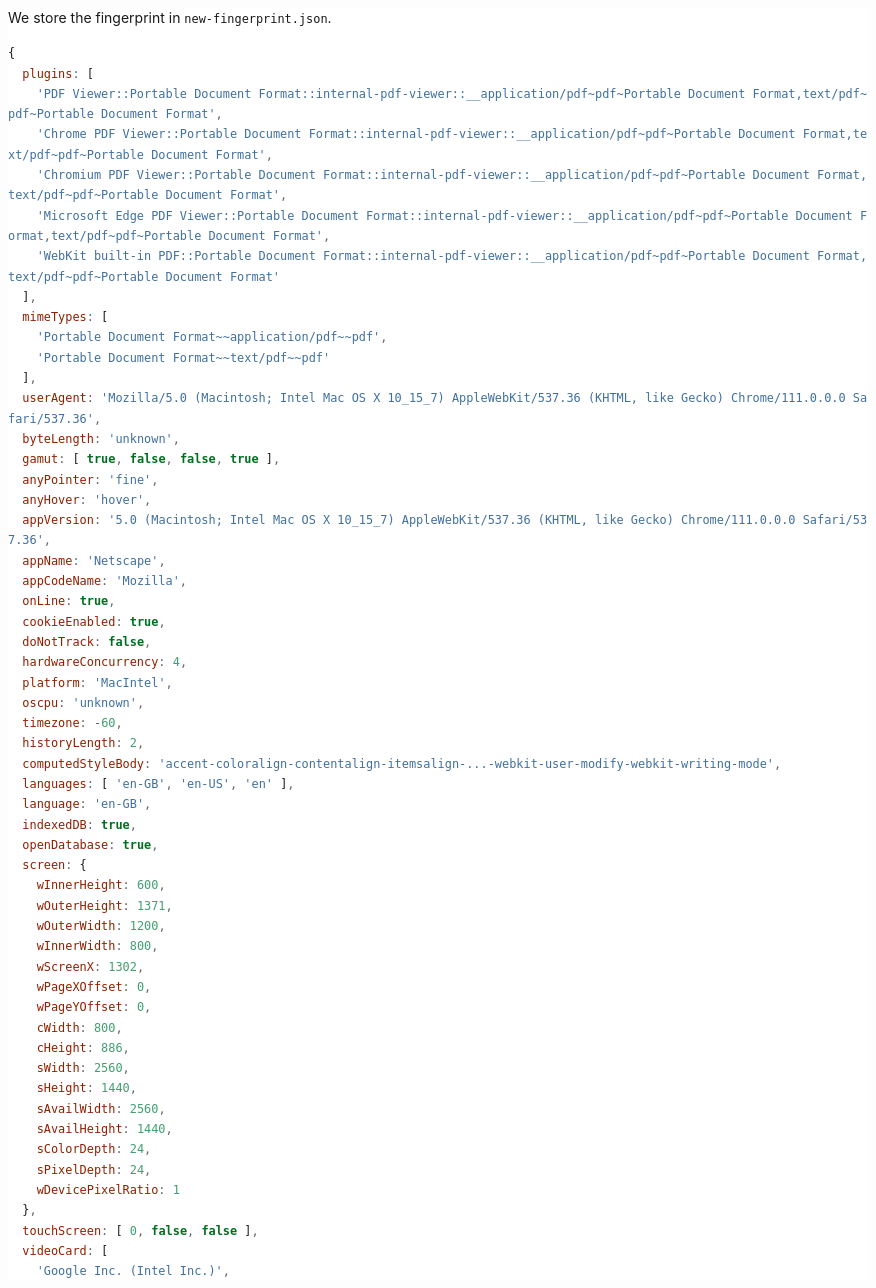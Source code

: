 We store the fingerprint in `new-fingerprint.json`.
```javascript
{
  plugins: [
    'PDF Viewer::Portable Document Format::internal-pdf-viewer::__application/pdf~pdf~Portable Document Format,text/pdf~pdf~Portable Document Format',
    'Chrome PDF Viewer::Portable Document Format::internal-pdf-viewer::__application/pdf~pdf~Portable Document Format,text/pdf~pdf~Portable Document Format',
    'Chromium PDF Viewer::Portable Document Format::internal-pdf-viewer::__application/pdf~pdf~Portable Document Format,text/pdf~pdf~Portable Document Format',
    'Microsoft Edge PDF Viewer::Portable Document Format::internal-pdf-viewer::__application/pdf~pdf~Portable Document Format,text/pdf~pdf~Portable Document Format',
    'WebKit built-in PDF::Portable Document Format::internal-pdf-viewer::__application/pdf~pdf~Portable Document Format,text/pdf~pdf~Portable Document Format'
  ],
  mimeTypes: [
    'Portable Document Format~~application/pdf~~pdf',
    'Portable Document Format~~text/pdf~~pdf'
  ],
  userAgent: 'Mozilla/5.0 (Macintosh; Intel Mac OS X 10_15_7) AppleWebKit/537.36 (KHTML, like Gecko) Chrome/111.0.0.0 Safari/537.36',
  byteLength: 'unknown',
  gamut: [ true, false, false, true ],
  anyPointer: 'fine',
  anyHover: 'hover',
  appVersion: '5.0 (Macintosh; Intel Mac OS X 10_15_7) AppleWebKit/537.36 (KHTML, like Gecko) Chrome/111.0.0.0 Safari/537.36',
  appName: 'Netscape',
  appCodeName: 'Mozilla',
  onLine: true,
  cookieEnabled: true,
  doNotTrack: false,
  hardwareConcurrency: 4,
  platform: 'MacIntel',
  oscpu: 'unknown',
  timezone: -60,
  historyLength: 2,
  computedStyleBody: 'accent-coloralign-contentalign-itemsalign-...-webkit-user-modify-webkit-writing-mode',
  languages: [ 'en-GB', 'en-US', 'en' ],
  language: 'en-GB',
  indexedDB: true,
  openDatabase: true,
  screen: {
    wInnerHeight: 600,
    wOuterHeight: 1371,
    wOuterWidth: 1200,
    wInnerWidth: 800,
    wScreenX: 1302,
    wPageXOffset: 0,
    wPageYOffset: 0,
    cWidth: 800,
    cHeight: 886,
    sWidth: 2560,
    sHeight: 1440,
    sAvailWidth: 2560,
    sAvailHeight: 1440,
    sColorDepth: 24,
    sPixelDepth: 24,
    wDevicePixelRatio: 1
  },
  touchScreen: [ 0, false, false ],
  videoCard: [
    'Google Inc. (Intel Inc.)',
```